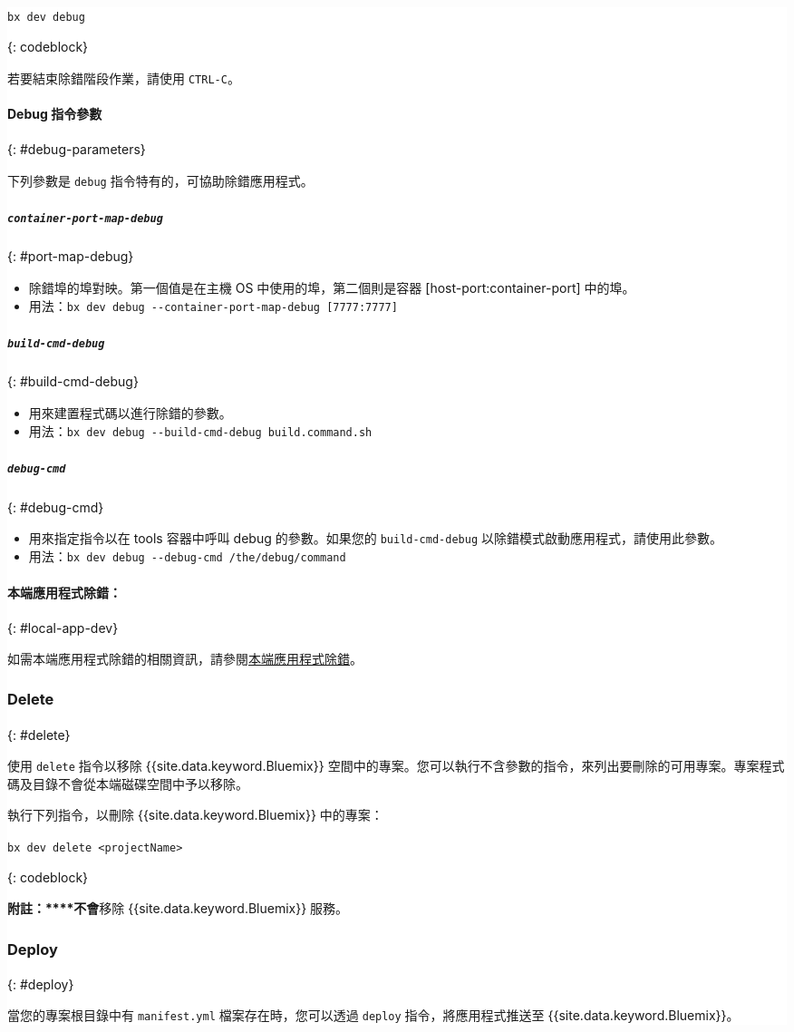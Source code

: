 ```
bx dev debug
```
{: codeblock}	

若要結束除錯階段作業，請使用 `CTRL-C`。


#### Debug 指令參數
{: #debug-parameters}

下列參數是 `debug` 指令特有的，可協助除錯應用程式。

##### `container-port-map-debug`
{: #port-map-debug}

* 除錯埠的埠對映。第一個值是在主機 OS 中使用的埠，第二個則是容器 [host-port:container-port] 中的埠。
* 用法：`bx dev debug --container-port-map-debug [7777:7777]`

##### `build-cmd-debug`
{: #build-cmd-debug}

* 用來建置程式碼以進行除錯的參數。
* 用法：`bx dev debug --build-cmd-debug build.command.sh`

##### `debug-cmd`
{: #debug-cmd}

* 用來指定指令以在 tools 容器中呼叫 debug 的參數。如果您的 `build-cmd-debug` 以除錯模式啟動應用程式，請使用此參數。
* 用法：`bx dev debug --debug-cmd /the/debug/command`

#### 本端應用程式除錯：
{: #local-app-dev}

如需本端應用程式除錯的相關資訊，請參閱[本端應用程式除錯](docs/cloudnative/dev_cli_local_debug.html#local-debug)。


### Delete
{: #delete}

使用 `delete` 指令以移除 {{site.data.keyword.Bluemix}} 空間中的專案。您可以執行不含參數的指令，來列出要刪除的可用專案。專案程式碼及目錄不會從本端磁碟空間中予以移除。

執行下列指令，以刪除 {{site.data.keyword.Bluemix}} 中的專案：

```
bx dev delete <projectName>
```
{: codeblock}
 

**附註：****不會**移除 {{site.data.keyword.Bluemix}} 服務。


### Deploy
{: #deploy}

當您的專案根目錄中有 `manifest.yml` 檔案存在時，您可以透過 `deploy` 指令，將應用程式推送至 {{site.data.keyword.Bluemix}}。
